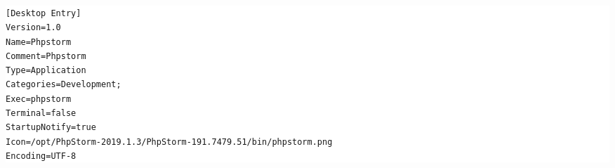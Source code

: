 ```xml
[Desktop Entry]
Version=1.0
Name=Phpstorm
Comment=Phpstorm
Type=Application
Categories=Development;
Exec=phpstorm
Terminal=false
StartupNotify=true
Icon=/opt/PhpStorm-2019.1.3/PhpStorm-191.7479.51/bin/phpstorm.png
Encoding=UTF-8
```
